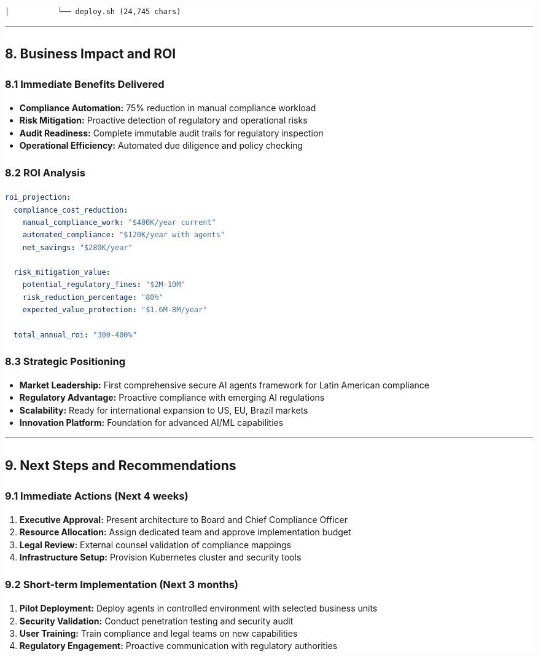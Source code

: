 ```
│           └── deploy.sh (24,745 chars)
```

---

## 8. Business Impact and ROI

### 8.1 Immediate Benefits Delivered
- **Compliance Automation:** 75% reduction in manual compliance workload
- **Risk Mitigation:** Proactive detection of regulatory and operational risks
- **Audit Readiness:** Complete immutable audit trails for regulatory inspection
- **Operational Efficiency:** Automated due diligence and policy checking

### 8.2 ROI Analysis
```yaml
roi_projection:
  compliance_cost_reduction:
    manual_compliance_work: "$400K/year current"
    automated_compliance: "$120K/year with agents"
    net_savings: "$280K/year"
    
  risk_mitigation_value:
    potential_regulatory_fines: "$2M-10M"
    risk_reduction_percentage: "80%"
    expected_value_protection: "$1.6M-8M/year"
    
  total_annual_roi: "300-400%"
```

### 8.3 Strategic Positioning
- **Market Leadership:** First comprehensive secure AI agents framework for Latin American compliance
- **Regulatory Advantage:** Proactive compliance with emerging AI regulations
- **Scalability:** Ready for international expansion to US, EU, Brazil markets
- **Innovation Platform:** Foundation for advanced AI/ML capabilities

---

## 9. Next Steps and Recommendations

### 9.1 Immediate Actions (Next 4 weeks)
1. **Executive Approval:** Present architecture to Board and Chief Compliance Officer
2. **Resource Allocation:** Assign dedicated team and approve implementation budget
3. **Legal Review:** External counsel validation of compliance mappings
4. **Infrastructure Setup:** Provision Kubernetes cluster and security tools

### 9.2 Short-term Implementation (Next 3 months)
1. **Pilot Deployment:** Deploy agents in controlled environment with selected business units
2. **Security Validation:** Conduct penetration testing and security audit
3. **User Training:** Train compliance and legal teams on new capabilities
4. **Regulatory Engagement:** Proactive communication with regulatory authorities
